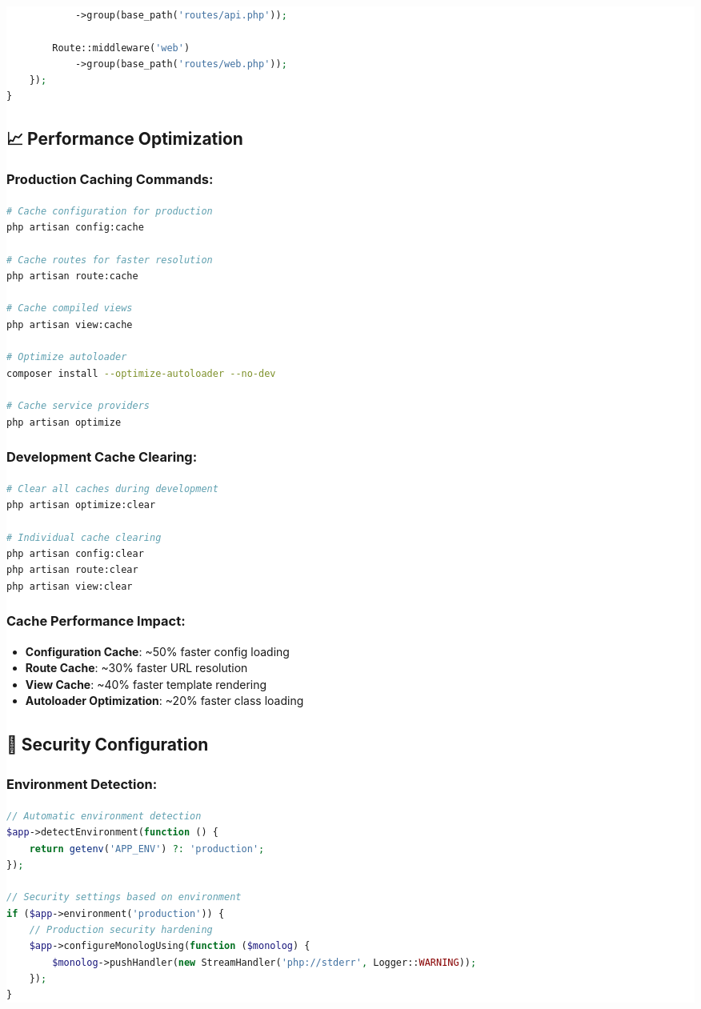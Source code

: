```php
            ->group(base_path('routes/api.php'));
            
        Route::middleware('web')
            ->group(base_path('routes/web.php'));
    });
}
```

## 📈 Performance Optimization

### **Production Caching Commands:**
```bash
# Cache configuration for production
php artisan config:cache

# Cache routes for faster resolution  
php artisan route:cache

# Cache compiled views
php artisan view:cache

# Optimize autoloader
composer install --optimize-autoloader --no-dev

# Cache service providers
php artisan optimize
```

### **Development Cache Clearing:**
```bash
# Clear all caches during development
php artisan optimize:clear

# Individual cache clearing
php artisan config:clear
php artisan route:clear
php artisan view:clear
```

### **Cache Performance Impact:**
- **Configuration Cache**: ~50% faster config loading
- **Route Cache**: ~30% faster URL resolution
- **View Cache**: ~40% faster template rendering
- **Autoloader Optimization**: ~20% faster class loading

## 🔐 Security Configuration

### **Environment Detection:**
```php
// Automatic environment detection
$app->detectEnvironment(function () {
    return getenv('APP_ENV') ?: 'production';
});

// Security settings based on environment
if ($app->environment('production')) {
    // Production security hardening
    $app->configureMonologUsing(function ($monolog) {
        $monolog->pushHandler(new StreamHandler('php://stderr', Logger::WARNING));
    });
}
```